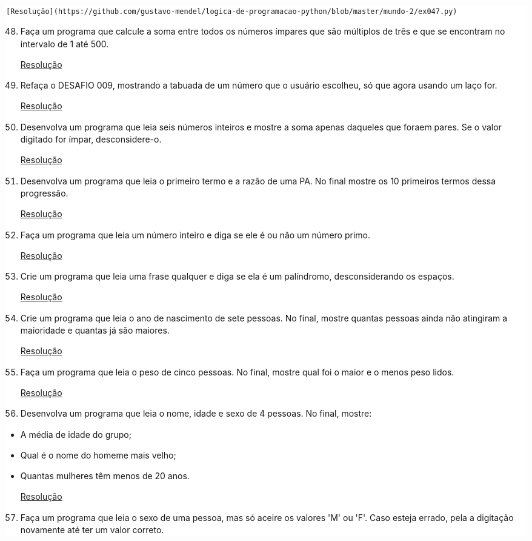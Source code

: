     [Resolução](https://github.com/gustavo-mendel/logica-de-programacao-python/blob/master/mundo-2/ex047.py)

48. Faça um programa que calcule a soma entre todos os números ímpares que são múltiplos de três e que se encontram no intervalo de 1 até 500.

    [Resolução](https://github.com/gustavo-mendel/logica-de-programacao-python/blob/master/mundo-2/ex048.py)

49. Refaça o DESAFIO 009, mostrando a tabuada de um número que o usuário escolheu, só que agora usando um laço for.

    [Resolução](https://github.com/gustavo-mendel/logica-de-programacao-python/blob/master/mundo-2/ex049.py)

50. Desenvolva um programa que leia seis números inteiros e mostre a soma apenas daqueles que foraem pares. Se o valor digitado for ímpar, desconsidere-o.

    [Resolução](https://github.com/gustavo-mendel/logica-de-programacao-python/blob/master/mundo-2/ex050.py)

51. Desenvolva um programa que leia o primeiro termo e a razão de uma PA. No final mostre os 10 primeiros termos dessa progressão.

    [Resolução](https://github.com/gustavo-mendel/logica-de-programacao-python/blob/master/mundo-2/ex051.py)

52. Faça um programa que leia um número inteiro e diga se ele é ou não um número primo.

    [Resolução](https://github.com/gustavo-mendel/logica-de-programacao-python/blob/master/mundo-2/ex052.py)

53. Crie um programa que leia uma frase qualquer e diga se ela é um palíndromo, desconsiderando os espaços.

    [Resolução](https://github.com/gustavo-mendel/logica-de-programacao-python/blob/master/mundo-2/ex053.py)

54. Crie um programa que leia o ano de nascimento de sete pessoas. No final, mostre quantas pessoas ainda não atingiram a maioridade e quantas já são maiores.

    [Resolução](https://github.com/gustavo-mendel/logica-de-programacao-python/blob/master/mundo-2/ex054.py)

55. Faça um programa que leia o peso de cinco pessoas. No final, mostre qual foi o maior e o menos peso lidos.

    [Resolução](https://github.com/gustavo-mendel/logica-de-programacao-python/blob/master/mundo-2/ex055.py)

56. Desenvolva um programa que leia o nome, idade e sexo de 4 pessoas. No final, mostre:
* A média de idade do grupo;
* Qual é o nome do homeme mais velho;
* Quantas mulheres têm menos de 20 anos.

    [Resolução](https://github.com/gustavo-mendel/logica-de-programacao-python/blob/master/mundo-2/ex056.py)

57. Faça um programa que leia o sexo de uma pessoa, mas só aceire os valores 'M' ou 'F'. Caso esteja errado, pela a digitação novamente até ter um valor correto.
